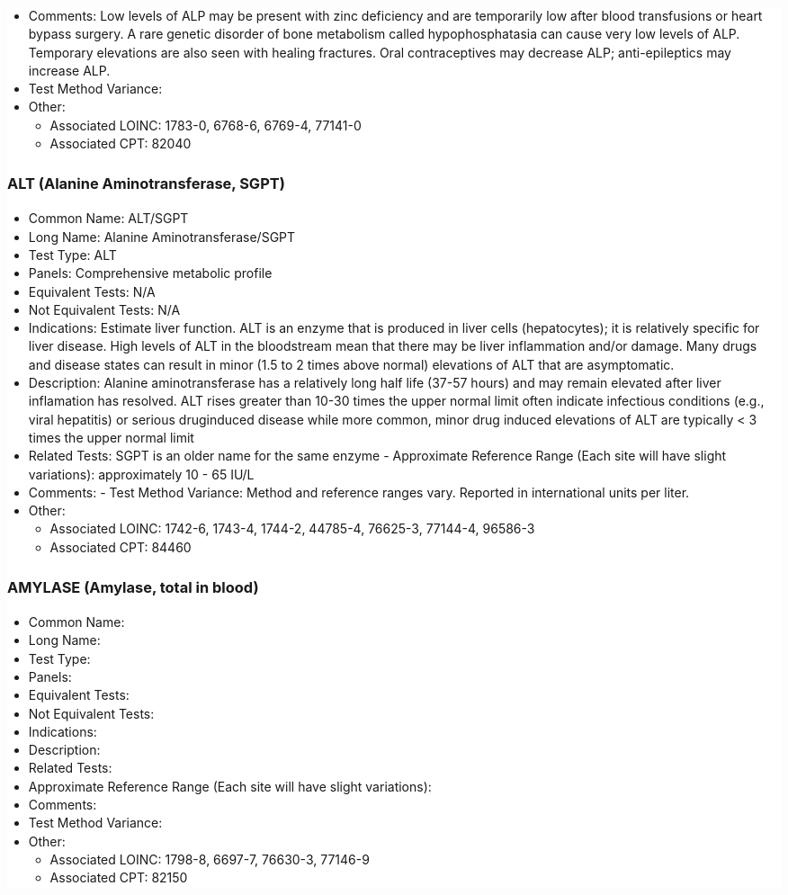 -   Comments: Low levels of ALP may be present with zinc deficiency and are temporarily low after blood transfusions or heart bypass surgery. A rare genetic disorder of bone metabolism called hypophosphatasia can cause very low levels of ALP. Temporary elevations are also seen with healing fractures. Oral contraceptives may decrease ALP; anti-epileptics may increase ALP.
-   Test Method Variance:
-   Other:
    -   Associated LOINC:   1783-0, 6768-6, 6769-4, 77141-0
    -   Associated CPT:  82040


### ALT (Alanine Aminotransferase, SGPT)

-   Common Name: ALT/SGPT
-   Long Name: Alanine Aminotransferase/SGPT
-   Test Type: ALT
-   Panels: Comprehensive metabolic profile
-   Equivalent Tests: N/A
-   Not Equivalent Tests: N/A
-   Indications: Estimate liver function. ALT is an enzyme that is produced in liver cells (hepatocytes); it is relatively specific for liver disease. High levels of ALT in the bloodstream mean that there may be liver inflammation and/or damage. Many drugs and disease states can result in minor (1.5 to 2 times above normal) elevations of ALT that are asymptomatic.
-   Description: Alanine aminotransferase has a relatively long half life (37-57 hours) and may remain elevated after liver inflamation has resolved. ALT rises greater than 10-30 times the upper normal limit often indicate infectious conditions (e.g., viral hepatitis) or serious druginduced disease while more common, minor drug induced elevations of ALT are typically < 3 times the upper normal limit
-   Related Tests: SGPT is an older name for the same enzyme - Approximate Reference Range (Each site will have slight variations): approximately 10 - 65 IU/L
-   Comments:  - Test Method Variance: Method and reference ranges vary. Reported in international units per liter.
-   Other:
    -   Associated LOINC:  1742-6, 1743-4, 1744-2, 44785-4, 76625-3, 77144-4, 96586-3
    -   Associated CPT:  84460


### AMYLASE (Amylase, total in blood)

-   Common Name:
-   Long Name:
-   Test Type:
-   Panels:
-   Equivalent Tests:
-   Not Equivalent Tests:
-   Indications:
-   Description:
-   Related Tests:
-   Approximate Reference Range (Each site will have slight variations):
-   Comments:
-   Test Method Variance:
-   Other:
    -   Associated LOINC:  1798-8, 6697-7, 76630-3, 77146-9
    -   Associated CPT:  82150
